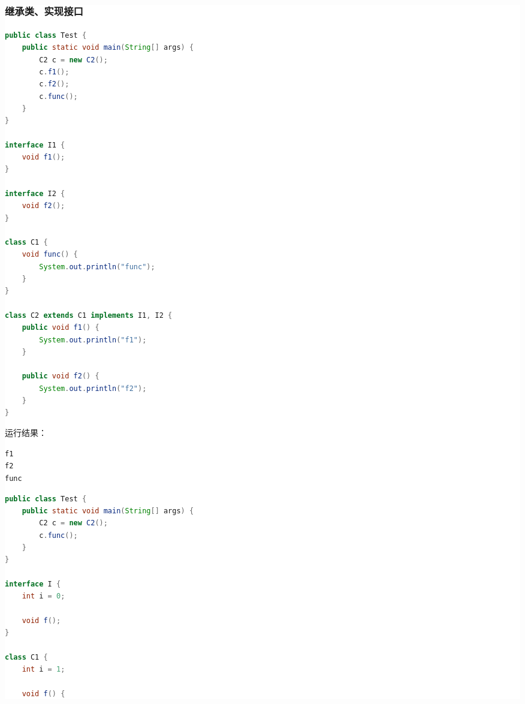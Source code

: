 

### 继承类、实现接口

```java
public class Test {
    public static void main(String[] args) {
        C2 c = new C2();
        c.f1();
        c.f2();
        c.func();
    }
}

interface I1 {
    void f1();
}

interface I2 {
    void f2();
}

class C1 {
    void func() {
        System.out.println("func");
    }
}

class C2 extends C1 implements I1, I2 {
    public void f1() {
        System.out.println("f1");
    }

    public void f2() {
        System.out.println("f2");
    }
}
```

运行结果：

```
f1
f2
func
```



```java
public class Test {
    public static void main(String[] args) {
        C2 c = new C2();
        c.func();
    }
}

interface I {
    int i = 0;

    void f();
}

class C1 {
    int i = 1;

    void f() {
```